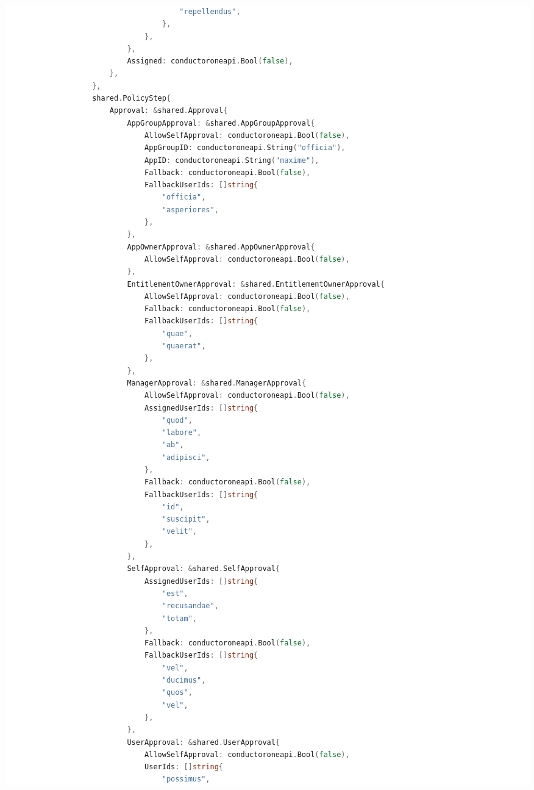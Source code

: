 ```go
                                        "repellendus",
                                    },
                                },
                            },
                            Assigned: conductoroneapi.Bool(false),
                        },
                    },
                    shared.PolicyStep{
                        Approval: &shared.Approval{
                            AppGroupApproval: &shared.AppGroupApproval{
                                AllowSelfApproval: conductoroneapi.Bool(false),
                                AppGroupID: conductoroneapi.String("officia"),
                                AppID: conductoroneapi.String("maxime"),
                                Fallback: conductoroneapi.Bool(false),
                                FallbackUserIds: []string{
                                    "officia",
                                    "asperiores",
                                },
                            },
                            AppOwnerApproval: &shared.AppOwnerApproval{
                                AllowSelfApproval: conductoroneapi.Bool(false),
                            },
                            EntitlementOwnerApproval: &shared.EntitlementOwnerApproval{
                                AllowSelfApproval: conductoroneapi.Bool(false),
                                Fallback: conductoroneapi.Bool(false),
                                FallbackUserIds: []string{
                                    "quae",
                                    "quaerat",
                                },
                            },
                            ManagerApproval: &shared.ManagerApproval{
                                AllowSelfApproval: conductoroneapi.Bool(false),
                                AssignedUserIds: []string{
                                    "quod",
                                    "labore",
                                    "ab",
                                    "adipisci",
                                },
                                Fallback: conductoroneapi.Bool(false),
                                FallbackUserIds: []string{
                                    "id",
                                    "suscipit",
                                    "velit",
                                },
                            },
                            SelfApproval: &shared.SelfApproval{
                                AssignedUserIds: []string{
                                    "est",
                                    "recusandae",
                                    "totam",
                                },
                                Fallback: conductoroneapi.Bool(false),
                                FallbackUserIds: []string{
                                    "vel",
                                    "ducimus",
                                    "quos",
                                    "vel",
                                },
                            },
                            UserApproval: &shared.UserApproval{
                                AllowSelfApproval: conductoroneapi.Bool(false),
                                UserIds: []string{
                                    "possimus",
```
